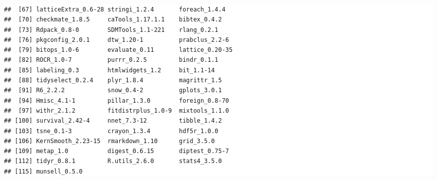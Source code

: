    ##  [67] latticeExtra_0.6-28 stringi_1.2.4       foreach_1.4.4      
    ##  [70] checkmate_1.8.5     caTools_1.17.1.1    bibtex_0.4.2       
    ##  [73] Rdpack_0.8-0        SDMTools_1.1-221    rlang_0.2.1        
    ##  [76] pkgconfig_2.0.1     dtw_1.20-1          prabclus_2.2-6     
    ##  [79] bitops_1.0-6        evaluate_0.11       lattice_0.20-35    
    ##  [82] ROCR_1.0-7          purrr_0.2.5         bindr_0.1.1        
    ##  [85] labeling_0.3        htmlwidgets_1.2     bit_1.1-14         
    ##  [88] tidyselect_0.2.4    plyr_1.8.4          magrittr_1.5       
    ##  [91] R6_2.2.2            snow_0.4-2          gplots_3.0.1       
    ##  [94] Hmisc_4.1-1         pillar_1.3.0        foreign_0.8-70     
    ##  [97] withr_2.1.2         fitdistrplus_1.0-9  mixtools_1.1.0     
    ## [100] survival_2.42-4     nnet_7.3-12         tibble_1.4.2       
    ## [103] tsne_0.1-3          crayon_1.3.4        hdf5r_1.0.0        
    ## [106] KernSmooth_2.23-15  rmarkdown_1.10      grid_3.5.0         
    ## [109] metap_1.0           digest_0.6.15       diptest_0.75-7     
    ## [112] tidyr_0.8.1         R.utils_2.6.0       stats4_3.5.0       
    ## [115] munsell_0.5.0
